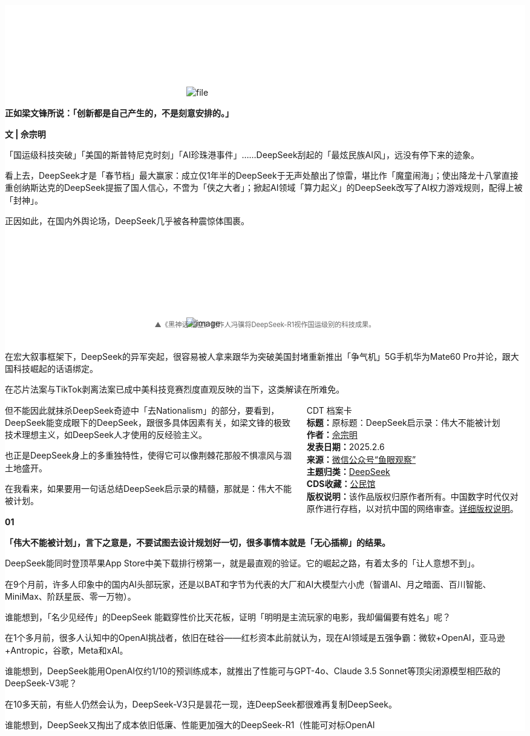 <p><img decoding="async" src="data:image/svg+xml,%3Csvg%20xmlns='http://www.w3.org/2000/svg'%20viewBox='0%200%200%200'%3E%3C/svg%3E" alt="file" data-lazy-src="https://chinadigitaltimes.net/chinese/files/2025/02/image-1738840952585.png"><noscript><img decoding="async" src="https://chinadigitaltimes.net/chinese/files/2025/02/image-1738840952585.png" alt="file"></noscript></p><p><strong>正如梁文锋所说：「创新都是自己产生的，不是刻意安排的。」</strong></p><p><strong>文 | 佘宗明</strong></p><p>「国运级科技突破」「美国的斯普特尼克时刻」「AI珍珠港事件」……DeepSeek刮起的「最炫民族AI风」，远没有停下来的迹象。</p><p>看上去，DeepSeek才是「春节档」最大赢家：成立仅1年半的DeepSeek于无声处酿出了惊雷，堪比作「魔童闹海」；使出降龙十八掌直接重创纳斯达克的DeepSeek提振了国人信心，不啻为「侠之大者」；掀起AI领域「算力起义」的DeepSeek改写了AI权力游戏规则，配得上被「封神」。</p><p>正因如此，在国内外舆论场，DeepSeek几乎被各种震惊体围裹。</p><p><img decoding="async" src="data:image/svg+xml,%3Csvg%20xmlns='http://www.w3.org/2000/svg'%20viewBox='0%200%200%200'%3E%3C/svg%3E" alt="image" data-lazy-src="https://chinadigitaltimes.net/chinese/files/2025/02/post-715637-67a49d7714e36."><noscript><img decoding="async" src="https://chinadigitaltimes.net/chinese/files/2025/02/post-715637-67a49d7714e36." alt="image"></noscript><br><span style="font-size: 0.8em;color: #666;display: block;text-align: center;margin-bottom:32px; margin-top: -20px;line-height:22px;">▲《黑神话·悟空》制作人冯骥将DeepSeek-R1视作国运级别的科技成果。</span></p><p>在宏大叙事框架下，DeepSeek的异军突起，很容易被人拿来跟华为突破美国封堵重新推出「争气机」5G手机华为Mate60 Pro并论，跟大国科技崛起的话语绑定。</p><p>在芯片法案与TikTok剥离法案已成中美科技竞赛烈度直观反映的当下，这类解读在所难免。</p><div style="width:42%;float:right;padding-left:20px;"><div class="su-spoiler su-spoiler-style-fancy su-spoiler-icon-chevron-circle" data-scroll-offset="0" data-anchor-in-url="no"><div class="su-spoiler-title" tabindex="0" role="button"><span class="su-spoiler-icon"></span>CDT 档案卡</div><div class="su-spoiler-content su-u-clearfix su-u-trim"><strong>标题：</strong>原标题：DeepSeek启示录：伟大不能被计划<br><strong>作者：</strong><a href="https://chinadigitaltimes.net/space/鱼眼观察" target="_blank">佘宗明</a><br><strong>发表日期：</strong>2025.2.6<br><strong>来源：</strong><a href="https://web.archive.org/web/*/https://mp.weixin.qq.com/s/h7Ia6v2KFhF0t2Pw2SoHjg" target="_blank">微信公众号“鱼眼观察”</a><br><strong>主题归类：</strong><a href="https://chinadigitaltimes.net/space/DeepSeek" target="_blank">DeepSeek</a><br><strong>CDS收藏：</strong><a href="https://chinadigitaltimes.net/space/%E5%85%AC%E6%B0%91%E9%A6%86" target="_blank" rel="noopener">公民馆</a><br><strong>版权说明：</strong>该作品版权归原作者所有。中国数字时代仅对原作进行存档，以对抗中国的网络审查。<a href="https://chinadigitaltimes.net/chinese/copyright">详细版权说明</a>。</div></div></div><p>但不能因此就抹杀DeepSeek奇迹中「去Nationalism」的部分，要看到，DeepSeek能变成眼下的DeepSeek，跟很多具体因素有关，如梁文锋的极致技术理想主义，如DeepSeek人才使用的反经验主义。</p><p>也正是DeepSeek身上的多重独特性，使得它可以像荆棘花那般不惧凛风与涸土地盛开。</p><p>在我看来，如果要用一句话总结DeepSeek启示录的精髓，那就是：伟大不能被计划。</p><p><strong>01</strong>&nbsp;</p><p><strong>「伟大不能被计划」，言下之意是，不要试图去设计规划好一切，很多事情本就是「无心插柳」的结果。</strong></p><p>DeepSeek能同时登顶苹果App Store中美下载排行榜第一，就是最直观的验证。它的崛起之路，有着太多的「让人意想不到」。</p><p>在9个月前，许多人印象中的国内AI头部玩家，还是以BAT和字节为代表的大厂和AI大模型六小虎（智谱AI、月之暗面、百川智能、MiniMax、阶跃星辰、零一万物）。</p><p>谁能想到，「名少见经传」的DeepSeek 能戳穿性价比天花板，证明「明明是主流玩家的电影，我却偏偏要有姓名」呢？</p><p>在1个多月前，很多人认知中的OpenAI挑战者，依旧在硅谷——红杉资本此前就认为，现在AI领域是五强争霸：微软+OpenAI，亚马逊+Antropic，谷歌，Meta和xAI。</p><p>谁能想到，DeepSeek能用OpenAI仅约1/10的预训练成本，就推出了性能可与GPT-4o、Claude 3.5 Sonnet等顶尖闭源模型相匹敌的DeepSeek-V3呢？</p><p>在10多天前，有些人仍然会认为，DeepSeek-V3只是昙花一现，连DeepSeek都很难再复制DeepSeek。</p><p>谁能想到，DeepSeek又掏出了成本依旧低廉、性能更加强大的DeepSeek-R1（性能可对标OpenAI